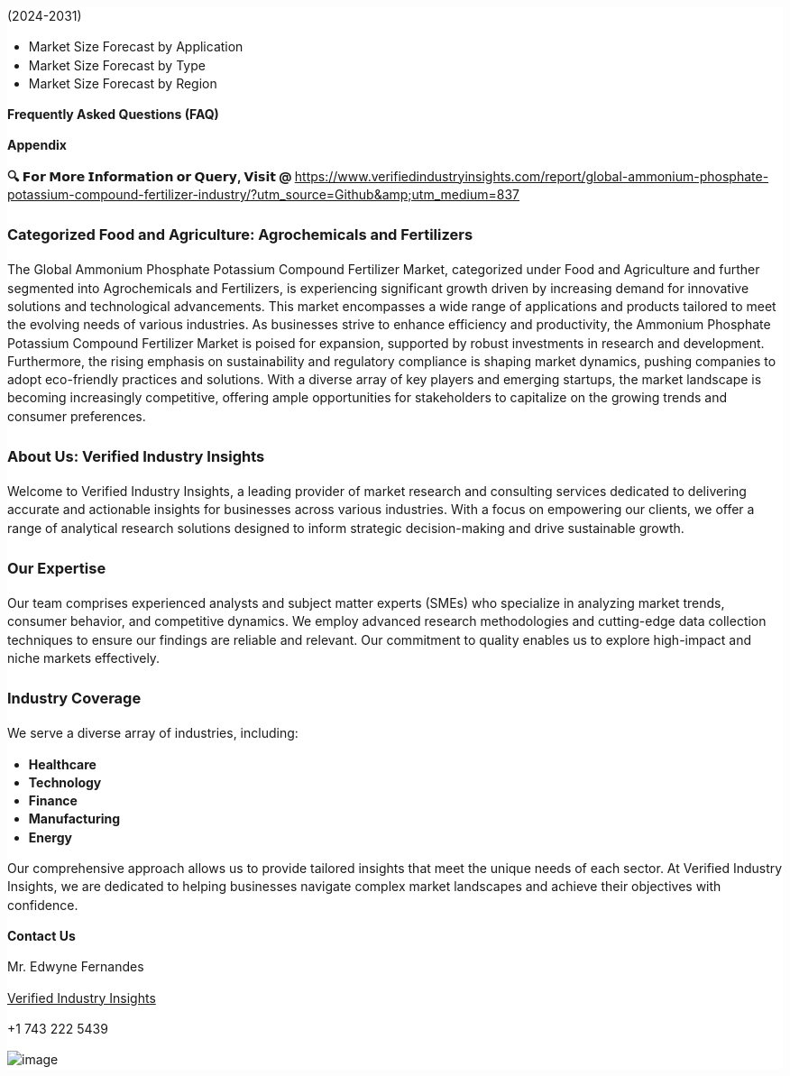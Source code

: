 (2024-2031)</strong></p><ul><li>Market Size Forecast by Application</li><li>Market Size Forecast by Type</li><li>Market Size Forecast by Region</li></ul><p><strong>Frequently Asked Questions (FAQ)</strong></p><p><strong>Appendix<br /></strong></p><p><strong>🔍 𝗙𝗼𝗿 𝗠𝗼𝗿𝗲 𝗜𝗻𝗳𝗼𝗿𝗺𝗮𝘁𝗶𝗼𝗻 𝗼𝗿 𝗤𝘂𝗲𝗿𝘆, 𝗩𝗶𝘀𝗶𝘁 @ </strong><a href="https://www.verifiedindustryinsights.com/report/global-ammonium-phosphate-potassium-compound-fertilizer-industry/?utm_source=Github&amp;utm_medium=837">https://www.verifiedindustryinsights.com/report/global-ammonium-phosphate-potassium-compound-fertilizer-industry/?utm_source=Github&amp;utm_medium=837</a>&nbsp;</p><h3>Categorized Food and Agriculture: Agrochemicals and Fertilizers </h3><p>The Global Ammonium Phosphate Potassium Compound Fertilizer Market, categorized under Food and Agriculture and further segmented into Agrochemicals and Fertilizers, is experiencing significant growth driven by increasing demand for innovative solutions and technological advancements. This market encompasses a wide range of applications and products tailored to meet the evolving needs of various industries. As businesses strive to enhance efficiency and productivity, the Ammonium Phosphate Potassium Compound Fertilizer Market is poised for expansion, supported by robust investments in research and development. Furthermore, the rising emphasis on sustainability and regulatory compliance is shaping market dynamics, pushing companies to adopt eco-friendly practices and solutions. With a diverse array of key players and emerging startups, the market landscape is becoming increasingly competitive, offering ample opportunities for stakeholders to capitalize on the growing trends and consumer preferences.</p><h3>About Us: Verified Industry Insights</h3><p>Welcome to Verified Industry Insights, a leading provider of market research and consulting services dedicated to delivering accurate and actionable insights for businesses across various industries. With a focus on empowering our clients, we offer a range of analytical research solutions designed to inform strategic decision-making and drive sustainable growth.</p><h3>Our Expertise</h3><p>Our team comprises experienced analysts and subject matter experts (SMEs) who specialize in analyzing market trends, consumer behavior, and competitive dynamics. We employ advanced research methodologies and cutting-edge data collection techniques to ensure our findings are reliable and relevant. Our commitment to quality enables us to explore high-impact and niche markets effectively.</p><h3>Industry Coverage</h3><p>We serve a diverse array of industries, including:</p><ul><li><strong>Healthcare</strong></li><li><strong>Technology</strong></li><li><strong>Finance</strong></li><li><strong>Manufacturing</strong></li><li><strong>Energy</strong></li></ul><p>Our comprehensive approach allows us to provide tailored insights that meet the unique needs of each sector. At Verified Industry Insights, we are dedicated to helping businesses navigate complex market landscapes and achieve their objectives with confidence.</p><p><strong>Contact Us</strong></p><p>Mr. Edwyne Fernandes</p><p><a href="https://www.verifiedindustryinsights.com/">Verified Industry Insights</a></p><p>+1 743 222 5439</p>
![image](https://github.com/user-attachments/assets/c715950c-68d7-40eb-a285-e5b69a51e3c3)
